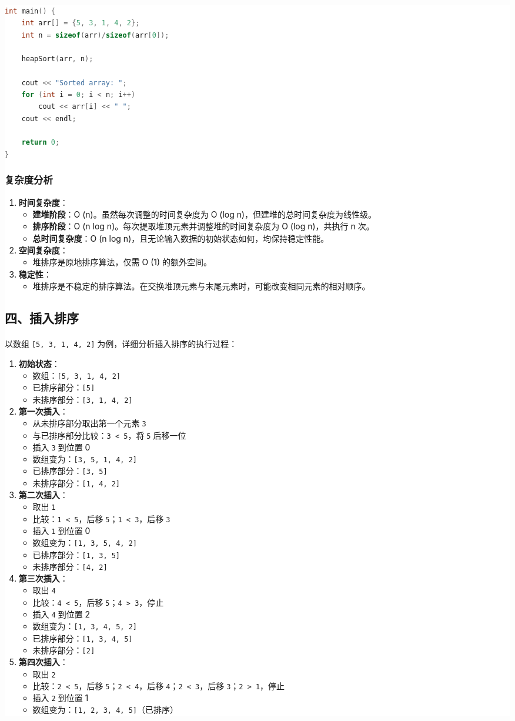 ~~~ c++
int main() {
    int arr[] = {5, 3, 1, 4, 2};
    int n = sizeof(arr)/sizeof(arr[0]);

    heapSort(arr, n);

    cout << "Sorted array: ";
    for (int i = 0; i < n; i++)
        cout << arr[i] << " ";
    cout << endl;

    return 0;
}
~~~

### 复杂度分析

1. **时间复杂度**：
	- **建堆阶段**：O (n)。虽然每次调整的时间复杂度为 O (log n)，但建堆的总时间复杂度为线性级。
	- **排序阶段**：O (n log n)。每次提取堆顶元素并调整堆的时间复杂度为 O (log n)，共执行 n 次。
	- **总时间复杂度**：O (n log n)，且无论输入数据的初始状态如何，均保持稳定性能。
2. **空间复杂度**：
	- 堆排序是原地排序算法，仅需 O (1) 的额外空间。
3. **稳定性**：
	- 堆排序是不稳定的排序算法。在交换堆顶元素与末尾元素时，可能改变相同元素的相对顺序。

## 四、插入排序

以数组 `[5, 3, 1, 4, 2]` 为例，详细分析插入排序的执行过程：

1. **初始状态**：
	- 数组：`[5, 3, 1, 4, 2]`
	- 已排序部分：`[5]`
	- 未排序部分：`[3, 1, 4, 2]`
2. **第一次插入**：
	- 从未排序部分取出第一个元素 `3`
	- 与已排序部分比较：`3 < 5`，将 `5` 后移一位
	- 插入 `3` 到位置 0
	- 数组变为：`[3, 5, 1, 4, 2]`
	- 已排序部分：`[3, 5]`
	- 未排序部分：`[1, 4, 2]`
3. **第二次插入**：
	- 取出 `1`
	- 比较：`1 < 5`，后移 `5`；`1 < 3`，后移 `3`
	- 插入 `1` 到位置 0
	- 数组变为：`[1, 3, 5, 4, 2]`
	- 已排序部分：`[1, 3, 5]`
	- 未排序部分：`[4, 2]`
4. **第三次插入**：
	- 取出 `4`
	- 比较：`4 < 5`，后移 `5`；`4 > 3`，停止
	- 插入 `4` 到位置 2
	- 数组变为：`[1, 3, 4, 5, 2]`
	- 已排序部分：`[1, 3, 4, 5]`
	- 未排序部分：`[2]`
5. **第四次插入**：
	- 取出 `2`
	- 比较：`2 < 5`，后移 `5`；`2 < 4`，后移 `4`；`2 < 3`，后移 `3`；`2 > 1`，停止
	- 插入 `2` 到位置 1
	- 数组变为：`[1, 2, 3, 4, 5]`（已排序）
